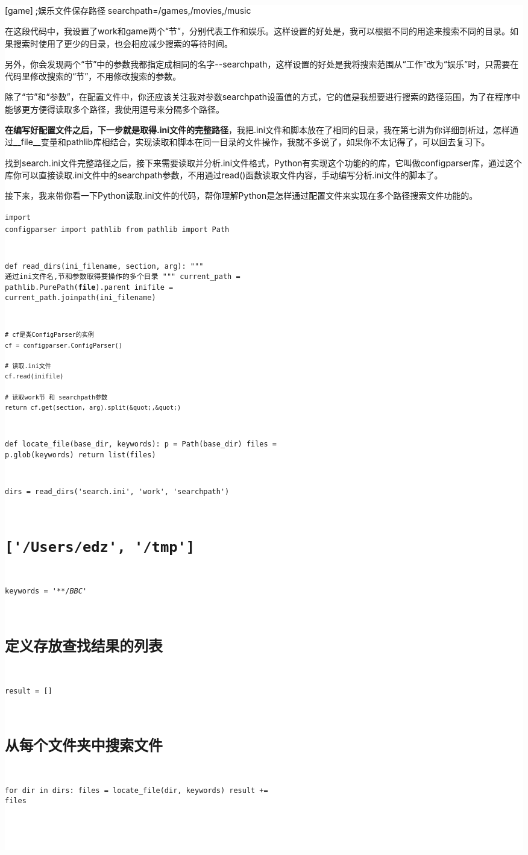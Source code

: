 [game]
;娱乐文件保存路径
searchpath=/games,/movies,/music
</code></pre><p>在这段代码中，我设置了work和game两个“节”，分别代表工作和娱乐。这样设置的好处是，我可以根据不同的用途来搜索不同的目录。如果搜索时使用了更少的目录，也会相应减少搜索的等待时间。</p><p>另外，你会发现两个“节”中的参数我都指定成相同的名字--searchpath，这样设置的好处是我将搜索范围从“工作”改为“娱乐”时，只需要在代码里修改搜索的“节”，不用修改搜索的参数。</p><p>除了“节”和“参数”，在配置文件中，你还应该关注我对参数searchpath设置值的方式，它的值是我想要进行搜索的路径范围，为了在程序中能够更方便得读取多个路径，我使用逗号来分隔多个路径。</p><p><strong>在编写好配置文件之后，下一步就是取得.ini文件的完整路径</strong>，我把.ini文件和脚本放在了相同的目录，我在第七讲为你详细剖析过，怎样通过__file__变量和pathlib库相结合，实现读取和脚本在同一目录的文件操作，我就不多说了，如果你不太记得了，可以回去复习下。</p><p>找到search.ini文件完整路径之后，接下来需要读取并分析.ini文件格式，Python有实现这个功能的的库，它叫做configparser库，通过这个库你可以直接读取.ini文件中的searchpath参数，不用通过read()函数读取文件内容，手动编写分析.ini文件的脚本了。</p><p>接下来，我来带你看一下Python读取.ini文件的代码，帮你理解Python是怎样通过配置文件来实现在多个路径搜索文件功能的。</p><pre><code>import configparser
import pathlib 
from pathlib import Path

def read_dirs(ini_filename, section, arg):
    &quot;&quot;&quot;
    通过ini文件名,节和参数取得要操作的多个目录
    &quot;&quot;&quot;
    current_path = pathlib.PurePath(__file__).parent
    inifile = current_path.joinpath(ini_filename)

    # cf是类ConfigParser的实例
    cf = configparser.ConfigParser()

    # 读取.ini文件
    cf.read(inifile)

    # 读取work节 和 searchpath参数 
    return cf.get(section, arg).split(&quot;,&quot;)

def locate_file(base_dir, keywords):
    p = Path(base_dir)
    files = p.glob(keywords) 
    return list(files)


dirs = read_dirs('search.ini', 'work', 'searchpath')
# ['/Users/edz', '/tmp']
keywords = '**/*BBC*'

# 定义存放查找结果的列表
result = []

# 从每个文件夹中搜索文件
for dir in dirs:
    files = locate_file(dir, keywords)
    result += files
